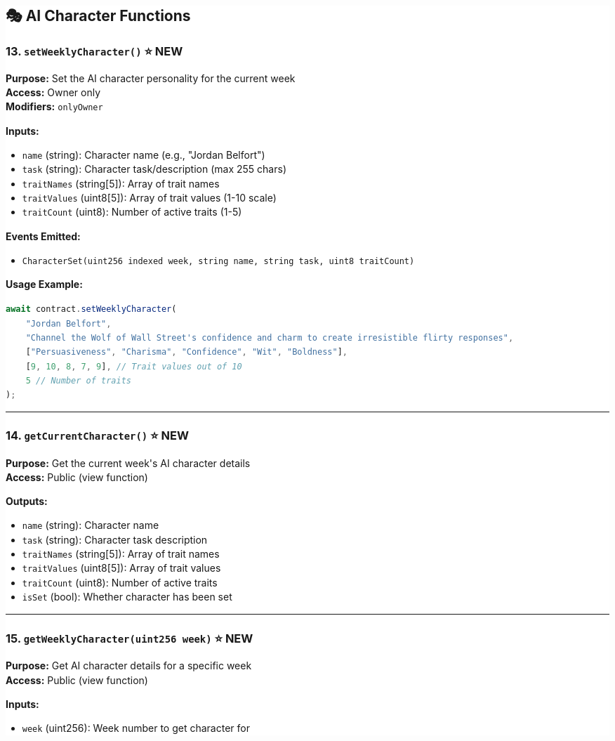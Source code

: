 
## 🎭 AI Character Functions

### 13. `setWeeklyCharacter()` ⭐ **NEW**

**Purpose:** Set the AI character personality for the current week  
**Access:** Owner only  
**Modifiers:** `onlyOwner`

**Inputs:**
- `name` (string): Character name (e.g., "Jordan Belfort")
- `task` (string): Character task/description (max 255 chars)
- `traitNames` (string[5]): Array of trait names
- `traitValues` (uint8[5]): Array of trait values (1-10 scale)
- `traitCount` (uint8): Number of active traits (1-5)

**Events Emitted:**
- `CharacterSet(uint256 indexed week, string name, string task, uint8 traitCount)`

**Usage Example:**
```javascript
await contract.setWeeklyCharacter(
    "Jordan Belfort",
    "Channel the Wolf of Wall Street's confidence and charm to create irresistible flirty responses",
    ["Persuasiveness", "Charisma", "Confidence", "Wit", "Boldness"],
    [9, 10, 8, 7, 9], // Trait values out of 10
    5 // Number of traits
);
```

---

### 14. `getCurrentCharacter()` ⭐ **NEW**

**Purpose:** Get the current week's AI character details  
**Access:** Public (view function)

**Outputs:**
- `name` (string): Character name
- `task` (string): Character task description
- `traitNames` (string[5]): Array of trait names
- `traitValues` (uint8[5]): Array of trait values
- `traitCount` (uint8): Number of active traits
- `isSet` (bool): Whether character has been set

---

### 15. `getWeeklyCharacter(uint256 week)` ⭐ **NEW**

**Purpose:** Get AI character details for a specific week  
**Access:** Public (view function)

**Inputs:**
- `week` (uint256): Week number to get character for
